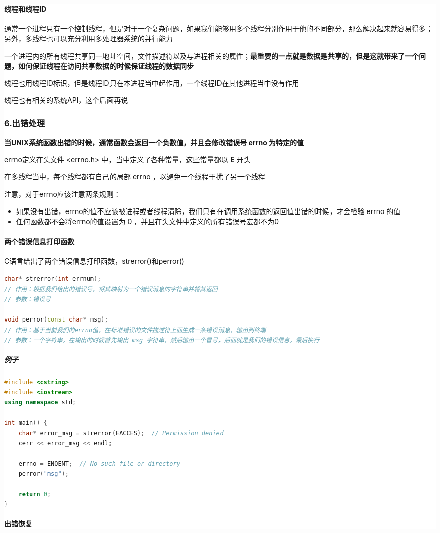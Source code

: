 #### 线程和线程ID

通常一个进程只有一个控制线程，但是对于一个复杂问题，如果我们能够用多个线程分别作用于他的不同部分，那么解决起来就容易得多；另外，多线程也可以充分利用多处理器系统的并行能力

一个进程内的所有线程共享同一地址空间，文件描述符以及与进程相关的属性；**最重要的一点就是数据是共享的，但是这就带来了一个问题，如何保证线程在访问共享数据的时候保证线程的数据同步**

线程也用线程ID标识，但是线程ID只在本进程当中起作用，一个线程ID在其他进程当中没有作用

线程也有相关的系统API，这个后面再说

### 6.出错处理

**当UNIX系统函数出错的时候，通常函数会返回一个负数值，并且会修改错误号 errno 为特定的值**

errno定义在头文件 <errno.h> 中，当中定义了各种常量，这些常量都以 **E** 开头

在多线程当中，每个线程都有自己的局部 errno ，以避免一个线程干扰了另一个线程

注意，对于errno应该注意两条规则：

- 如果没有出错，errno的值不应该被进程或者线程清除，我们只有在调用系统函数的返回值出错的时候，才会检验 errno 的值
- 任何函数都不会将errno的值设置为 0 ，并且在头文件中定义的所有错误号宏都不为0

#### 两个错误信息打印函数

C语言给出了两个错误信息打印函数，strerror()和perror()

~~~cpp
char* strerror(int errnum);
// 作用：根据我们给出的错误号，将其映射为一个错误消息的字符串并将其返回
// 参数：错误号

void perror(const char* msg);
// 作用：基于当前我们的errno值，在标准错误的文件描述符上面生成一条错误消息，输出到终端
// 参数：一个字符串，在输出的时候首先输出 msg 字符串，然后输出一个冒号，后面就是我们的错误信息，最后换行
~~~

##### 例子

~~~cpp
#include <cstring>
#include <iostream>
using namespace std;

int main() {
    char* error_msg = strerror(EACCES);  // Permission denied
    cerr << error_msg << endl;

    errno = ENOENT;  // No such file or directory
    perror("msg");

    return 0;
}
~~~

#### 出错恢复
